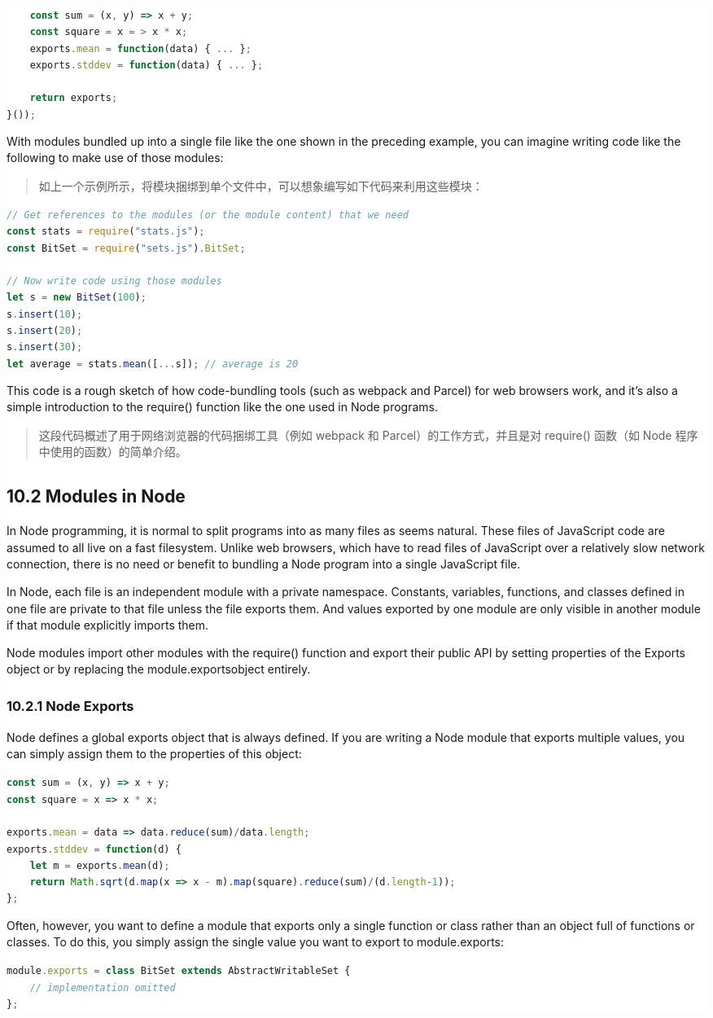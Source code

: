 ```js
    const sum = (x, y) => x + y;
    const square = x = > x * x;
    exports.mean = function(data) { ... };
    exports.stddev = function(data) { ... };

    return exports;
}());
```
With modules bundled up into a single file like the one shown in the preceding example, you can imagine writing code like the following to make use of those modules:

> 如上一个示例所示，将模块捆绑到单个文件中，可以想象编写如下代码来利用这些模块：

```js
// Get references to the modules (or the module content) that we need
const stats = require("stats.js");
const BitSet = require("sets.js").BitSet;

// Now write code using those modules
let s = new BitSet(100);
s.insert(10);
s.insert(20);
s.insert(30);
let average = stats.mean([...s]); // average is 20
```
This code is a rough sketch of how code-bundling tools (such as webpack and Parcel) for web browsers work, and it’s also a simple introduction to the require() function like the one used in Node programs.

> 这段代码概述了用于网络浏览器的代码捆绑工具（例如 webpack 和 Parcel）的工作方式，并且是对 require() 函数（如 Node 程序中使用的函数）的简单介绍。

## 10.2 Modules in Node
In Node programming, it is normal to split programs into as many files as seems natural. These files of JavaScript code are assumed to all live on a fast filesystem. Unlike web browsers, which have to read files of JavaScript over a relatively slow network connection, there is no need or benefit to bundling a Node program into a single JavaScript file.

In Node, each file is an independent module with a private namespace. Constants, variables, functions, and classes defined in one file are private to that file unless the file exports them. And values exported by one module are only visible in another module if that module explicitly imports them.

Node modules import other modules with the require() function and export their public API by setting properties of the Exports object or by replacing the module.exportsobject entirely.

### 10.2.1 Node Exports
Node defines a global exports object that is always defined. If you are writing a Node module that exports multiple values, you can simply assign them to the properties of this object:
```js
const sum = (x, y) => x + y;
const square = x => x * x;

exports.mean = data => data.reduce(sum)/data.length;
exports.stddev = function(d) {
    let m = exports.mean(d);
    return Math.sqrt(d.map(x => x - m).map(square).reduce(sum)/(d.length-1));
};
```
Often, however, you want to define a module that exports only a single function or class rather than an object full of functions or classes. To do this, you simply assign the single value you want to export to module.exports:
```js
module.exports = class BitSet extends AbstractWritableSet {
    // implementation omitted
};
```